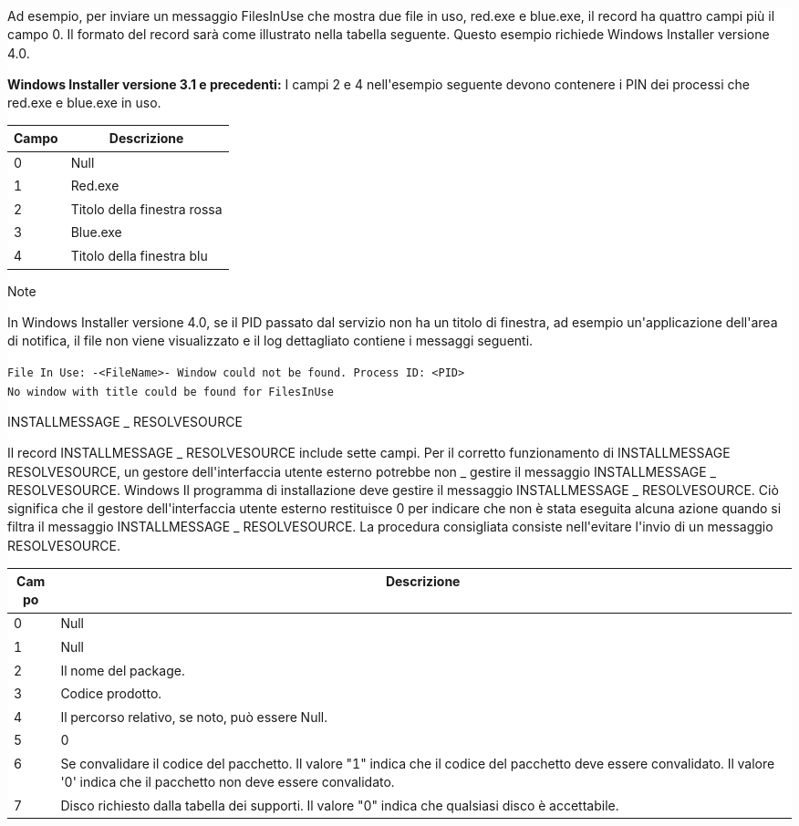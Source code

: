

 

Ad esempio, per inviare un messaggio FilesInUse che mostra due file in uso, red.exe e blue.exe, il record ha quattro campi più il campo 0. Il formato del record sarà come illustrato nella tabella seguente. Questo esempio richiede Windows Installer versione 4.0.

**Windows Installer versione 3.1 e precedenti:** I campi 2 e 4 nell'esempio seguente devono contenere i PIN dei processi che red.exe e blue.exe in uso.



| Campo | Descrizione       |
|-------|-------------------|
| 0     | Null              |
| 1     | Red.exe           |
| 2     | Titolo della finestra rossa  |
| 3     | Blue.exe          |
| 4     | Titolo della finestra blu |



 

> [!Note]  
> In Windows Installer versione 4.0, se il PID passato dal servizio non ha un titolo di finestra, ad esempio un'applicazione dell'area di notifica, il file non viene visualizzato e il log dettagliato contiene i messaggi seguenti.

 

``` syntax
File In Use: -<FileName>- Window could not be found. Process ID: <PID>
No window with title could be found for FilesInUse
```

INSTALLMESSAGE \_ RESOLVESOURCE

Il record INSTALLMESSAGE \_ RESOLVESOURCE include sette campi. Per il corretto funzionamento di INSTALLMESSAGE RESOLVESOURCE, un gestore dell'interfaccia utente esterno potrebbe non \_ gestire il messaggio INSTALLMESSAGE \_ RESOLVESOURCE. Windows Il programma di installazione deve gestire il messaggio INSTALLMESSAGE \_ RESOLVESOURCE. Ciò significa che il gestore dell'interfaccia utente esterno restituisce 0 per indicare che non è stata eseguita alcuna azione quando si filtra il messaggio INSTALLMESSAGE \_ RESOLVESOURCE. La procedura consigliata consiste nell'evitare l'invio di un messaggio RESOLVESOURCE.



| Campo | Descrizione                                                                                                                                                        |
|-------|--------------------------------------------------------------------------------------------------------------------------------------------------------------------|
| 0     | Null                                                                                                                                                               |
| 1     | Null                                                                                                                                                               |
| 2     | Il nome del package.                                                                                                                                                      |
| 3     | Codice prodotto.                                                                                                                                                      |
| 4     | Il percorso relativo, se noto, può essere Null.                                                                                                                               |
| 5     | 0                                                                                                                                                                  |
| 6     | Se convalidare il codice del pacchetto. Il valore "1" indica che il codice del pacchetto deve essere convalidato. Il valore '0' indica che il pacchetto non deve essere convalidato. |
| 7     | Disco richiesto dalla tabella dei supporti. Il valore "0" indica che qualsiasi disco è accettabile.                                                                              |
